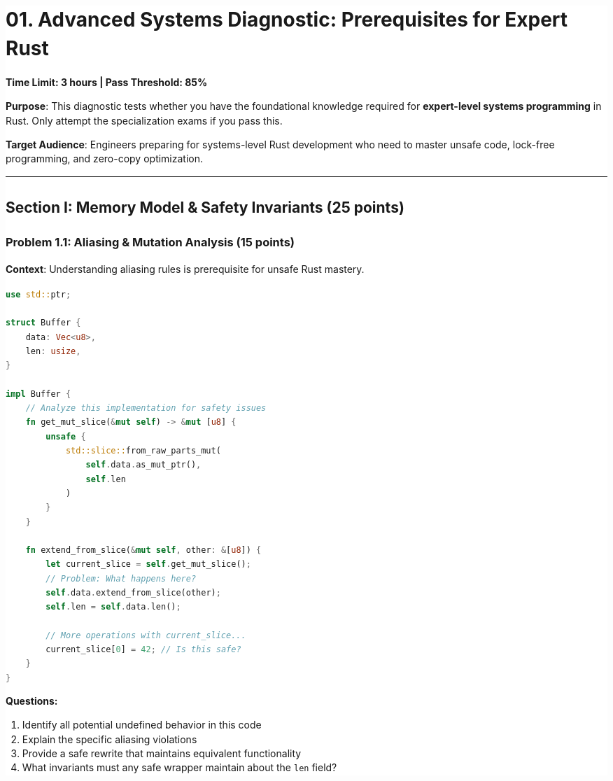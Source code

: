# 01. Advanced Systems Diagnostic: Prerequisites for Expert Rust

**Time Limit: 3 hours | Pass Threshold: 85%**

**Purpose**: This diagnostic tests whether you have the foundational knowledge required for **expert-level systems programming** in Rust. Only attempt the specialization exams if you pass this.

**Target Audience**: Engineers preparing for systems-level Rust development who need to master unsafe code, lock-free programming, and zero-copy optimization.

---

## Section I: Memory Model & Safety Invariants (25 points)

### Problem 1.1: Aliasing & Mutation Analysis (15 points)

**Context**: Understanding aliasing rules is prerequisite for unsafe Rust mastery.

```rust
use std::ptr;

struct Buffer {
    data: Vec<u8>,
    len: usize,
}

impl Buffer {
    // Analyze this implementation for safety issues
    fn get_mut_slice(&mut self) -> &mut [u8] {
        unsafe {
            std::slice::from_raw_parts_mut(
                self.data.as_mut_ptr(),
                self.len
            )
        }
    }
    
    fn extend_from_slice(&mut self, other: &[u8]) {
        let current_slice = self.get_mut_slice();
        // Problem: What happens here?
        self.data.extend_from_slice(other);
        self.len = self.data.len();
        
        // More operations with current_slice...
        current_slice[0] = 42; // Is this safe?
    }
}
```

**Questions:**
1. Identify all potential undefined behavior in this code
2. Explain the specific aliasing violations
3. Provide a safe rewrite that maintains equivalent functionality
4. What invariants must any safe wrapper maintain about the `len` field?
